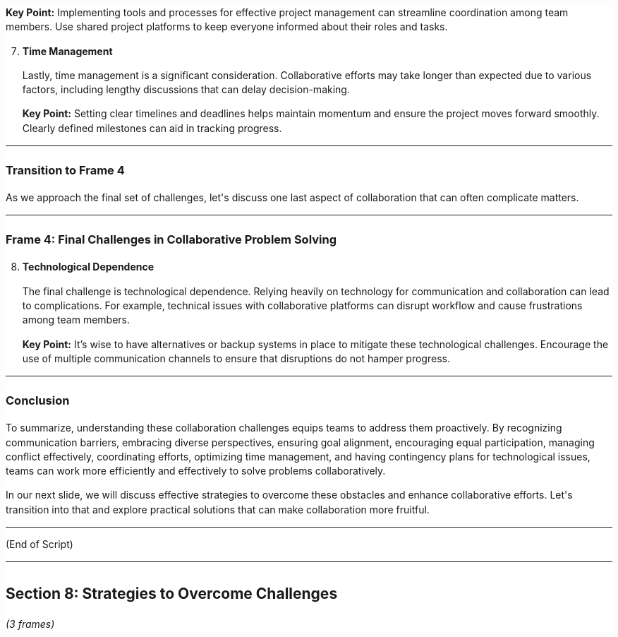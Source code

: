    **Key Point:** Implementing tools and processes for effective project management can streamline coordination among team members. Use shared project platforms to keep everyone informed about their roles and tasks.

7. **Time Management**

   Lastly, time management is a significant consideration. Collaborative efforts may take longer than expected due to various factors, including lengthy discussions that can delay decision-making. 

   **Key Point:** Setting clear timelines and deadlines helps maintain momentum and ensure the project moves forward smoothly. Clearly defined milestones can aid in tracking progress.

---

### Transition to Frame 4

As we approach the final set of challenges, let's discuss one last aspect of collaboration that can often complicate matters.

---

### Frame 4: Final Challenges in Collaborative Problem Solving

8. **Technological Dependence**

   The final challenge is technological dependence. Relying heavily on technology for communication and collaboration can lead to complications. For example, technical issues with collaborative platforms can disrupt workflow and cause frustrations among team members.

   **Key Point:** It’s wise to have alternatives or backup systems in place to mitigate these technological challenges. Encourage the use of multiple communication channels to ensure that disruptions do not hamper progress.

---

### Conclusion

To summarize, understanding these collaboration challenges equips teams to address them proactively. By recognizing communication barriers, embracing diverse perspectives, ensuring goal alignment, encouraging equal participation, managing conflict effectively, coordinating efforts, optimizing time management, and having contingency plans for technological issues, teams can work more efficiently and effectively to solve problems collaboratively.

In our next slide, we will discuss effective strategies to overcome these obstacles and enhance collaborative efforts. Let's transition into that and explore practical solutions that can make collaboration more fruitful.

---

(End of Script)

---

## Section 8: Strategies to Overcome Challenges
*(3 frames)*
